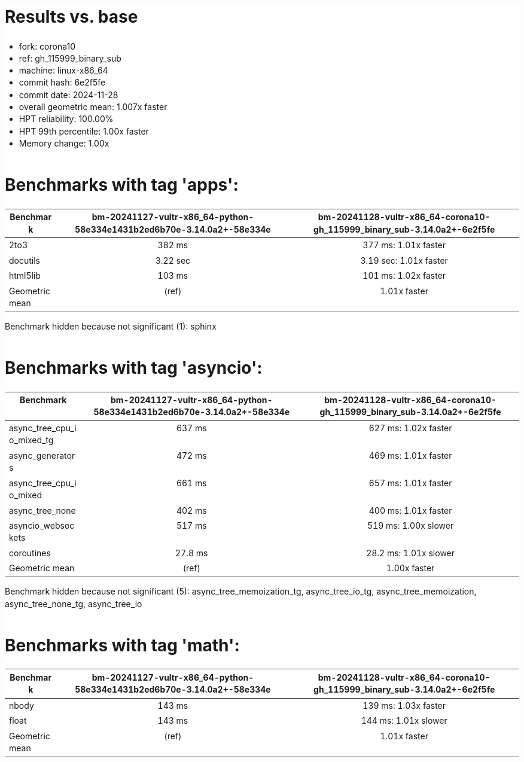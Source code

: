 # Results vs. base

- fork: corona10
- ref: gh_115999_binary_sub
- machine: linux-x86_64
- commit hash: 6e2f5fe
- commit date: 2024-11-28
- overall geometric mean: 1.007x faster
- HPT reliability: 100.00%
- HPT 99th percentile: 1.00x faster
- Memory change: 1.00x

Benchmarks with tag 'apps':
===========================

| Benchmark      | bm-20241127-vultr-x86_64-python-58e334e1431b2ed6b70e-3.14.0a2+-58e334e | bm-20241128-vultr-x86_64-corona10-gh_115999_binary_sub-3.14.0a2+-6e2f5fe |
|----------------|:----------------------------------------------------------------------:|:------------------------------------------------------------------------:|
| 2to3           | 382 ms                                                                 | 377 ms: 1.01x faster                                                     |
| docutils       | 3.22 sec                                                               | 3.19 sec: 1.01x faster                                                   |
| html5lib       | 103 ms                                                                 | 101 ms: 1.02x faster                                                     |
| Geometric mean | (ref)                                                                  | 1.01x faster                                                             |

Benchmark hidden because not significant (1): sphinx

Benchmarks with tag 'asyncio':
==============================

| Benchmark                  | bm-20241127-vultr-x86_64-python-58e334e1431b2ed6b70e-3.14.0a2+-58e334e | bm-20241128-vultr-x86_64-corona10-gh_115999_binary_sub-3.14.0a2+-6e2f5fe |
|----------------------------|:----------------------------------------------------------------------:|:------------------------------------------------------------------------:|
| async_tree_cpu_io_mixed_tg | 637 ms                                                                 | 627 ms: 1.02x faster                                                     |
| async_generators           | 472 ms                                                                 | 469 ms: 1.01x faster                                                     |
| async_tree_cpu_io_mixed    | 661 ms                                                                 | 657 ms: 1.01x faster                                                     |
| async_tree_none            | 402 ms                                                                 | 400 ms: 1.01x faster                                                     |
| asyncio_websockets         | 517 ms                                                                 | 519 ms: 1.00x slower                                                     |
| coroutines                 | 27.8 ms                                                                | 28.2 ms: 1.01x slower                                                    |
| Geometric mean             | (ref)                                                                  | 1.00x faster                                                             |

Benchmark hidden because not significant (5): async_tree_memoization_tg, async_tree_io_tg, async_tree_memoization, async_tree_none_tg, async_tree_io

Benchmarks with tag 'math':
===========================

| Benchmark      | bm-20241127-vultr-x86_64-python-58e334e1431b2ed6b70e-3.14.0a2+-58e334e | bm-20241128-vultr-x86_64-corona10-gh_115999_binary_sub-3.14.0a2+-6e2f5fe |
|----------------|:----------------------------------------------------------------------:|:------------------------------------------------------------------------:|
| nbody          | 143 ms                                                                 | 139 ms: 1.03x faster                                                     |
| float          | 143 ms                                                                 | 144 ms: 1.01x slower                                                     |
| Geometric mean | (ref)                                                                  | 1.01x faster                                                             |
